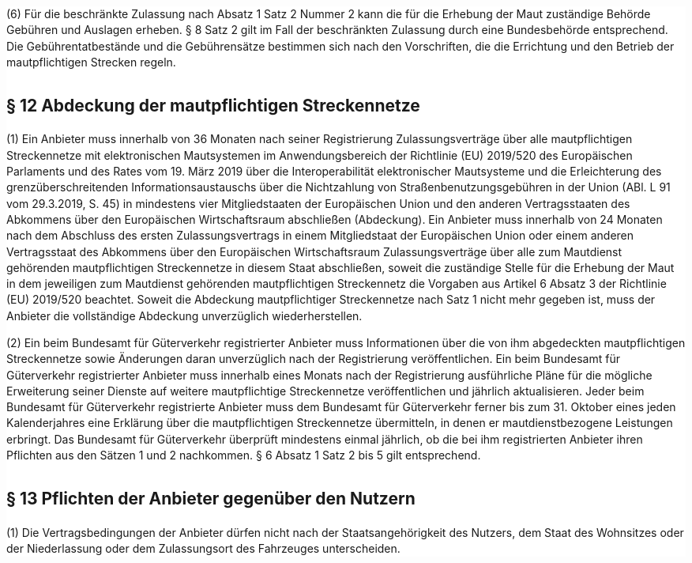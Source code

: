 (6) Für die beschränkte Zulassung nach Absatz 1 Satz 2 Nummer 2 kann
die für die Erhebung der Maut zuständige Behörde Gebühren und Auslagen
erheben. § 8 Satz 2 gilt im Fall der beschränkten Zulassung durch eine
Bundesbehörde entsprechend. Die Gebührentatbestände und die
Gebührensätze bestimmen sich nach den Vorschriften, die die Errichtung
und den Betrieb der mautpflichtigen Strecken regeln.


## § 12 Abdeckung der mautpflichtigen Streckennetze

(1) Ein Anbieter muss innerhalb von 36 Monaten nach seiner
Registrierung Zulassungsverträge über alle mautpflichtigen
Streckennetze mit elektronischen Mautsystemen im Anwendungsbereich der
Richtlinie (EU) 2019/520 des Europäischen Parlaments und des Rates vom
19\. März 2019 über die Interoperabilität elektronischer Mautsysteme
und die Erleichterung des grenzüberschreitenden Informationsaustauschs
über die Nichtzahlung von Straßenbenutzungsgebühren in der Union (ABl.
L 91 vom 29.3.2019, S. 45) in mindestens vier Mitgliedstaaten der
Europäischen Union und den anderen Vertragsstaaten des Abkommens über
den Europäischen Wirtschaftsraum abschließen (Abdeckung). Ein Anbieter
muss innerhalb von 24 Monaten nach dem Abschluss des ersten
Zulassungsvertrags in einem Mitgliedstaat der Europäischen Union oder
einem anderen Vertragsstaat des Abkommens über den Europäischen
Wirtschaftsraum Zulassungsverträge über alle zum Mautdienst gehörenden
mautpflichtigen Streckennetze in diesem Staat abschließen, soweit die
zuständige Stelle für die Erhebung der Maut in dem jeweiligen zum
Mautdienst gehörenden mautpflichtigen Streckennetz die Vorgaben aus
Artikel 6 Absatz 3 der Richtlinie (EU) 2019/520 beachtet. Soweit die
Abdeckung mautpflichtiger Streckennetze nach Satz 1 nicht mehr gegeben
ist, muss der Anbieter die vollständige Abdeckung unverzüglich
wiederherstellen.

(2) Ein beim Bundesamt für Güterverkehr registrierter Anbieter muss
Informationen über die von ihm abgedeckten mautpflichtigen
Streckennetze sowie Änderungen daran unverzüglich nach der
Registrierung veröffentlichen. Ein beim Bundesamt für Güterverkehr
registrierter Anbieter muss innerhalb eines Monats nach der
Registrierung ausführliche Pläne für die mögliche Erweiterung seiner
Dienste auf weitere mautpflichtige Streckennetze veröffentlichen und
jährlich aktualisieren. Jeder beim Bundesamt für Güterverkehr
registrierte Anbieter muss dem Bundesamt für Güterverkehr ferner bis
zum 31. Oktober eines jeden Kalenderjahres eine Erklärung über die
mautpflichtigen Streckennetze übermitteln, in denen er
mautdienstbezogene Leistungen erbringt. Das Bundesamt für Güterverkehr
überprüft mindestens einmal jährlich, ob die bei ihm registrierten
Anbieter ihren Pflichten aus den Sätzen 1 und 2 nachkommen. § 6 Absatz
1 Satz 2 bis 5 gilt entsprechend.


## § 13 Pflichten der Anbieter gegenüber den Nutzern

(1) Die Vertragsbedingungen der Anbieter dürfen nicht nach der
Staatsangehörigkeit des Nutzers, dem Staat des Wohnsitzes oder der
Niederlassung oder dem Zulassungsort des Fahrzeuges unterscheiden.
